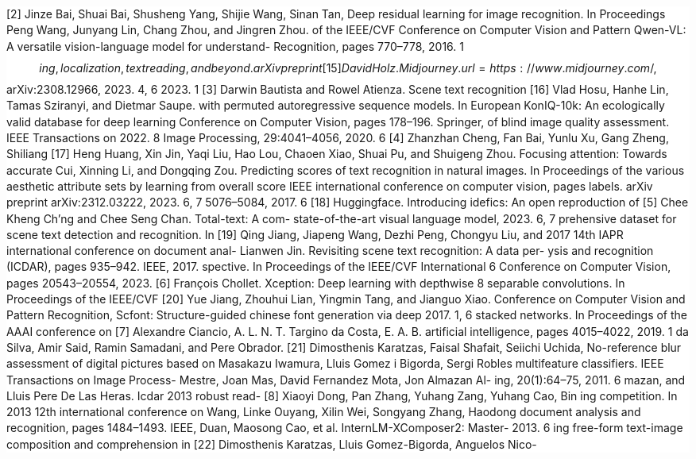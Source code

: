  [2] Jinze Bai, Shuai Bai, Shusheng Yang, Shijie Wang, Sinan Tan,            Deep residual learning for image recognition. In Proceedings
     Peng Wang, Junyang Lin, Chang Zhou, and Jingren Zhou.                   of the IEEE/CVF Conference on Computer Vision and Pattern
     Qwen-VL: A versatile vision-language model for understand-              Recognition, pages 770–778, 2016. 1
$$
     ing, localization, text reading, and beyond. arXiv preprint        [15] David Holz. Midjourney. url = https://www.midjourney.com/,
$$
     arXiv:2308.12966, 2023. 4, 6                                            2023. 1
 [3] Darwin Bautista and Rowel Atienza. Scene text recognition          [16] Vlad Hosu, Hanhe Lin, Tamas Sziranyi, and Dietmar Saupe.
     with permuted autoregressive sequence models. In European               KonIQ-10k: An ecologically valid database for deep learning
     Conference on Computer Vision, pages 178–196. Springer,                 of blind image quality assessment. IEEE Transactions on
     2022. 8                                                                 Image Processing, 29:4041–4056, 2020. 6
 [4] Zhanzhan Cheng, Fan Bai, Yunlu Xu, Gang Zheng, Shiliang            [17] Heng Huang, Xin Jin, Yaqi Liu, Hao Lou, Chaoen Xiao, Shuai
     Pu, and Shuigeng Zhou. Focusing attention: Towards accurate             Cui, Xinning Li, and Dongqing Zou. Predicting scores of
     text recognition in natural images. In Proceedings of the               various aesthetic attribute sets by learning from overall score
     IEEE international conference on computer vision, pages                 labels. arXiv preprint arXiv:2312.03222, 2023. 6, 7
     5076–5084, 2017. 6                                                 [18] Huggingface. Introducing idefics: An open reproduction of
 [5] Chee Kheng Ch’ng and Chee Seng Chan. Total-text: A com-                 state-of-the-art visual language model, 2023. 6, 7
     prehensive dataset for scene text detection and recognition. In    [19] Qing Jiang, Jiapeng Wang, Dezhi Peng, Chongyu Liu, and
     2017 14th IAPR international conference on document anal-               Lianwen Jin. Revisiting scene text recognition: A data per-
     ysis and recognition (ICDAR), pages 935–942. IEEE, 2017.                spective. In Proceedings of the IEEE/CVF International
     6                                                                       Conference on Computer Vision, pages 20543–20554, 2023.
 [6] François Chollet. Xception: Deep learning with depthwise               8
     separable convolutions. In Proceedings of the IEEE/CVF             [20] Yue Jiang, Zhouhui Lian, Yingmin Tang, and Jianguo Xiao.
     Conference on Computer Vision and Pattern Recognition,                  Scfont: Structure-guided chinese font generation via deep
     2017. 1, 6                                                              stacked networks. In Proceedings of the AAAI conference on
 [7] Alexandre Ciancio, A. L. N. T. Targino da Costa, E. A. B.               artificial intelligence, pages 4015–4022, 2019. 1
     da Silva, Amir Said, Ramin Samadani, and Pere Obrador.             [21] Dimosthenis Karatzas, Faisal Shafait, Seiichi Uchida,
     No-reference blur assessment of digital pictures based on               Masakazu Iwamura, Lluis Gomez i Bigorda, Sergi Robles
     multifeature classifiers. IEEE Transactions on Image Process-           Mestre, Joan Mas, David Fernandez Mota, Jon Almazan Al-
     ing, 20(1):64–75, 2011. 6                                               mazan, and Lluis Pere De Las Heras. Icdar 2013 robust read-
 [8] Xiaoyi Dong, Pan Zhang, Yuhang Zang, Yuhang Cao, Bin                    ing competition. In 2013 12th international conference on
     Wang, Linke Ouyang, Xilin Wei, Songyang Zhang, Haodong                  document analysis and recognition, pages 1484–1493. IEEE,
     Duan, Maosong Cao, et al. InternLM-XComposer2: Master-                  2013. 6
     ing free-form text-image composition and comprehension in          [22] Dimosthenis Karatzas, Lluis Gomez-Bigorda, Anguelos Nico-
